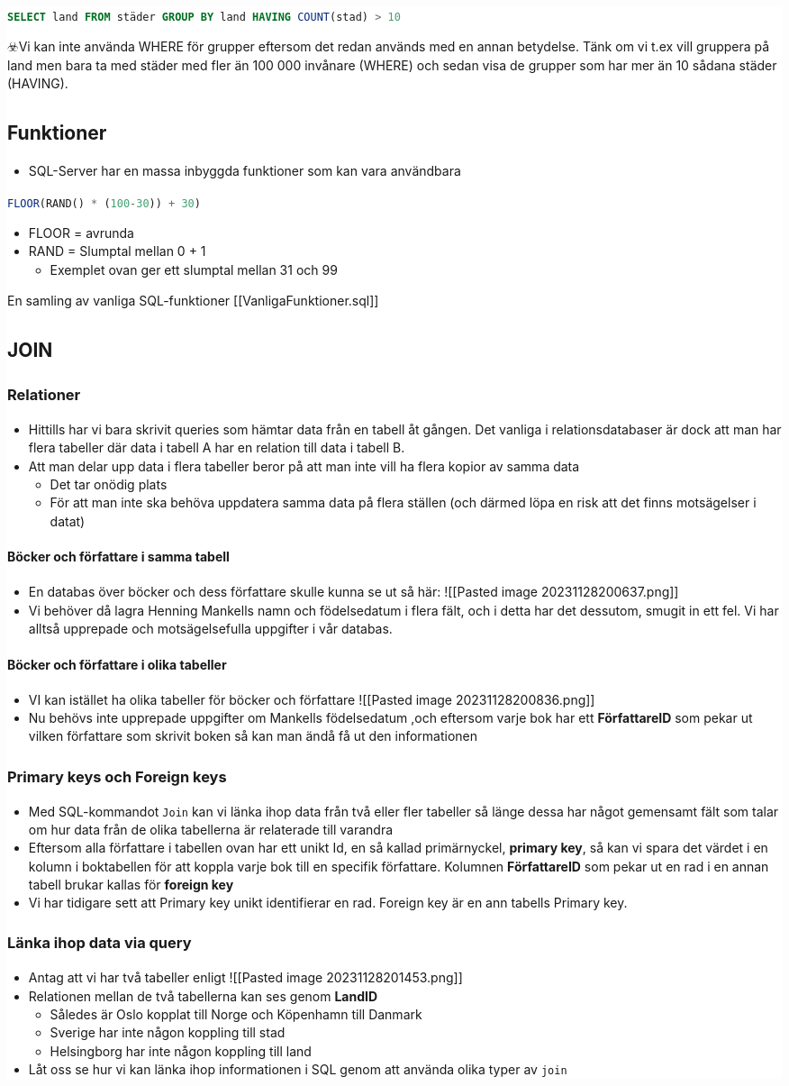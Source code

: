 ```sql
SELECT land FROM städer GROUP BY land HAVING COUNT(stad) > 10
```

☣️Vi kan inte använda WHERE för grupper eftersom det redan används med en annan betydelse. Tänk om vi t.ex vill gruppera på land men bara ta med städer med fler än 100 000 invånare (WHERE) och sedan visa de grupper som har mer än 10 sådana städer (HAVING).
## Funktioner
- SQL-Server har en massa inbyggda funktioner som kan vara användbara
```sql
FLOOR(RAND() * (100-30)) + 30)
```
- FLOOR = avrunda
- RAND = Slumptal mellan 0 + 1
	- Exemplet ovan ger ett slumptal mellan 31 och 99

En samling av vanliga SQL-funktioner
[[VanligaFunktioner.sql]]
## JOIN
### Relationer
- Hittills har vi bara skrivit queries som hämtar data från en tabell åt gången. Det vanliga i relationsdatabaser är dock att man har flera tabeller där data i tabell A har en relation till data i tabell B.
- Att man delar upp data i flera tabeller beror på att man inte vill ha flera kopior av samma data
	- Det tar onödig plats
	- För att man inte ska behöva uppdatera samma data på flera ställen (och därmed löpa en risk att det finns motsägelser i datat)
#### Böcker och författare i samma tabell
- En databas över böcker och dess författare skulle kunna se ut så här:
![[Pasted image 20231128200637.png]]
- Vi behöver då lagra Henning Mankells namn och födelsedatum i flera fält, och i detta har det dessutom, smugit in ett fel. Vi har alltså upprepade och motsägelsefulla uppgifter i vår databas.
#### Böcker och författare i olika tabeller
- VI kan istället ha olika tabeller för böcker och författare
![[Pasted image 20231128200836.png]]
- Nu behövs inte upprepade uppgifter om Mankells födelsedatum ,och eftersom varje bok har ett __FörfattareID__ som pekar ut vilken författare som skrivit boken så kan man ändå få ut den informationen
### Primary keys och Foreign keys
- Med SQL-kommandot `Join` kan vi länka ihop data från två eller fler tabeller så länge dessa har något gemensamt fält som talar om hur data från de olika tabellerna är relaterade till varandra
- Eftersom alla författare i tabellen ovan har ett unikt Id, en så kallad primärnyckel, __primary key__, så kan vi spara det värdet i en kolumn i boktabellen för att koppla varje bok till en specifik författare. Kolumnen __FörfattareID__ som pekar ut en rad i en annan tabell brukar kallas för __foreign key__
- Vi har tidigare sett att Primary key unikt identifierar en rad. Foreign key är en ann tabells Primary key.
### Länka ihop data via query
- Antag att vi har  två tabeller enligt 
![[Pasted image 20231128201453.png]]
- Relationen mellan de två tabellerna kan ses genom __LandID__
	- Således är Oslo kopplat till Norge och Köpenhamn till Danmark
	- Sverige har inte någon koppling till stad
	- Helsingborg har inte någon koppling till land
- Låt oss se hur vi kan länka ihop informationen i SQL genom att använda olika typer av `join`
